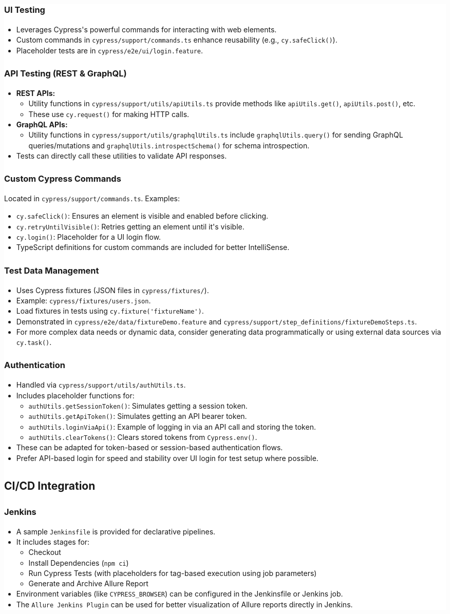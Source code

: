 ### UI Testing

-   Leverages Cypress's powerful commands for interacting with web elements.
-   Custom commands in `cypress/support/commands.ts` enhance reusability (e.g., `cy.safeClick()`).
-   Placeholder tests are in `cypress/e2e/ui/login.feature`.

### API Testing (REST & GraphQL)

-   **REST APIs:**
    -   Utility functions in `cypress/support/utils/apiUtils.ts` provide methods like `apiUtils.get()`, `apiUtils.post()`, etc.
    -   These use `cy.request()` for making HTTP calls.
-   **GraphQL APIs:**
    -   Utility functions in `cypress/support/utils/graphqlUtils.ts` include `graphqlUtils.query()` for sending GraphQL queries/mutations and `graphqlUtils.introspectSchema()` for schema introspection.
-   Tests can directly call these utilities to validate API responses.

### Custom Cypress Commands

Located in `cypress/support/commands.ts`. Examples:
-   `cy.safeClick()`: Ensures an element is visible and enabled before clicking.
-   `cy.retryUntilVisible()`: Retries getting an element until it's visible.
-   `cy.login()`: Placeholder for a UI login flow.
-   TypeScript definitions for custom commands are included for better IntelliSense.

### Test Data Management

-   Uses Cypress fixtures (JSON files in `cypress/fixtures/`).
-   Example: `cypress/fixtures/users.json`.
-   Load fixtures in tests using `cy.fixture('fixtureName')`.
-   Demonstrated in `cypress/e2e/data/fixtureDemo.feature` and `cypress/support/step_definitions/fixtureDemoSteps.ts`.
-   For more complex data needs or dynamic data, consider generating data programmatically or using external data sources via `cy.task()`.

### Authentication

-   Handled via `cypress/support/utils/authUtils.ts`.
-   Includes placeholder functions for:
    -   `authUtils.getSessionToken()`: Simulates getting a session token.
    -   `authUtils.getApiToken()`: Simulates getting an API bearer token.
    -   `authUtils.loginViaApi()`: Example of logging in via an API call and storing the token.
    -   `authUtils.clearTokens()`: Clears stored tokens from `Cypress.env()`.
-   These can be adapted for token-based or session-based authentication flows.
-   Prefer API-based login for speed and stability over UI login for test setup where possible.

## CI/CD Integration

### Jenkins

-   A sample `Jenkinsfile` is provided for declarative pipelines.
-   It includes stages for:
    -   Checkout
    -   Install Dependencies (`npm ci`)
    -   Run Cypress Tests (with placeholders for tag-based execution using job parameters)
    -   Generate and Archive Allure Report
-   Environment variables (like `CYPRESS_BROWSER`) can be configured in the Jenkinsfile or Jenkins job.
-   The `Allure Jenkins Plugin` can be used for better visualization of Allure reports directly in Jenkins.
